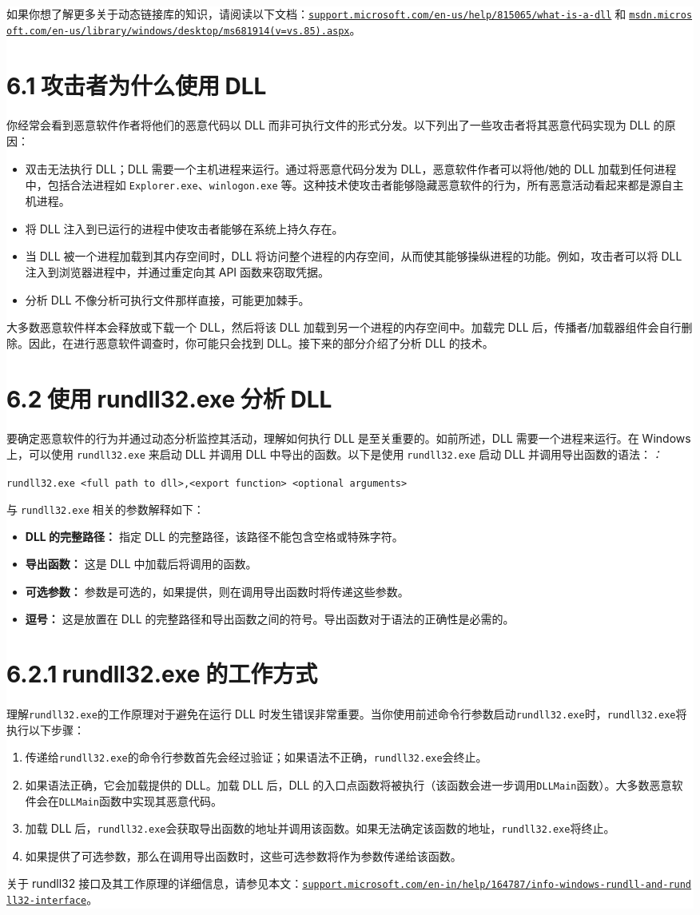 如果你想了解更多关于动态链接库的知识，请阅读以下文档：[`support.microsoft.com/en-us/help/815065/what-is-a-dll`](https://support.microsoft.com/en-us/help/815065/what-is-a-dll) 和 [`msdn.microsoft.com/en-us/library/windows/desktop/ms681914(v=vs.85).aspx`](https://msdn.microsoft.com/en-us/library/windows/desktop/ms681914(v=vs.85).aspx)。

# 6.1 攻击者为什么使用 DLL

你经常会看到恶意软件作者将他们的恶意代码以 DLL 而非可执行文件的形式分发。以下列出了一些攻击者将其恶意代码实现为 DLL 的原因：

+   双击无法执行 DLL；DLL 需要一个主机进程来运行。通过将恶意代码分发为 DLL，恶意软件作者可以将他/她的 DLL 加载到任何进程中，包括合法进程如 `Explorer.exe`、`winlogon.exe` 等。这种技术使攻击者能够隐藏恶意软件的行为，所有恶意活动看起来都是源自主机进程。

+   将 DLL 注入到已运行的进程中使攻击者能够在系统上持久存在。

+   当 DLL 被一个进程加载到其内存空间时，DLL 将访问整个进程的内存空间，从而使其能够操纵进程的功能。例如，攻击者可以将 DLL 注入到浏览器进程中，并通过重定向其 API 函数来窃取凭据。

+   分析 DLL 不像分析可执行文件那样直接，可能更加棘手。

大多数恶意软件样本会释放或下载一个 DLL，然后将该 DLL 加载到另一个进程的内存空间中。加载完 DLL 后，传播者/加载器组件会自行删除。因此，在进行恶意软件调查时，你可能只会找到 DLL。接下来的部分介绍了分析 DLL 的技术。

# 6.2 使用 rundll32.exe 分析 DLL

要确定恶意软件的行为并通过动态分析监控其活动，理解如何执行 DLL 是至关重要的。如前所述，DLL 需要一个进程来运行。在 Windows 上，可以使用 `rundll32.exe` 来启动 DLL 并调用 DLL 中导出的函数。以下是使用 `rundll32.exe` 启动 DLL 并调用导出函数的语法：*：*

```
rundll32.exe <full path to dll>,<export function> <optional arguments>
```

与 `rundll32.exe` 相关的参数解释如下：

+   **DLL 的完整路径：** 指定 DLL 的完整路径，该路径不能包含空格或特殊字符。

+   **导出函数：** 这是 DLL 中加载后将调用的函数。

+   **可选参数：** 参数是可选的，如果提供，则在调用导出函数时将传递这些参数。

+   **逗号：** 这是放置在 DLL 的完整路径和导出函数之间的符号。导出函数对于语法的正确性是必需的。

# 6.2.1 rundll32.exe 的工作方式

理解`rundll32.exe`的工作原理对于避免在运行 DLL 时发生错误非常重要。当你使用前述命令行参数启动`rundll32.exe`时，`rundll32.exe`将执行以下步骤：

1.  传递给`rundll32.exe`的命令行参数首先会经过验证；如果语法不正确，`rundll32.exe`会终止。

1.  如果语法正确，它会加载提供的 DLL。加载 DLL 后，DLL 的入口点函数将被执行（该函数会进一步调用`DLLMain`函数）。大多数恶意软件会在`DLLMain`函数中实现其恶意代码。

1.  加载 DLL 后，`rundll32.exe`会获取导出函数的地址并调用该函数。如果无法确定该函数的地址，`rundll32.exe`将终止。

1.  如果提供了可选参数，那么在调用导出函数时，这些可选参数将作为参数传递给该函数。

关于 rundll32 接口及其工作原理的详细信息，请参见本文：[`support.microsoft.com/en-in/help/164787/info-windows-rundll-and-rundll32-interface`](https://support.microsoft.com/en-in/help/164787/info-windows-rundll-and-rundll32-interface)。
